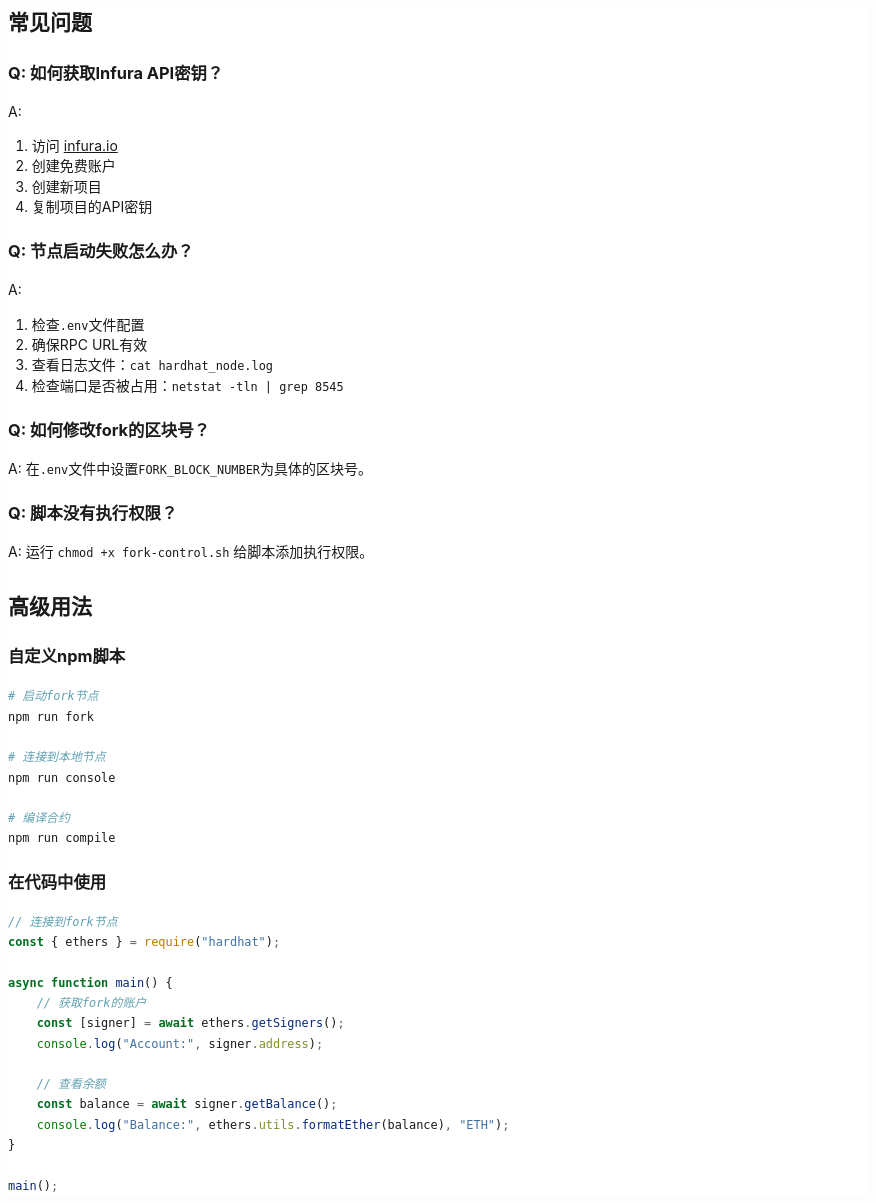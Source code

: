 ## 常见问题

### Q: 如何获取Infura API密钥？

A: 
1. 访问 [infura.io](https://infura.io)
2. 创建免费账户
3. 创建新项目
4. 复制项目的API密钥

### Q: 节点启动失败怎么办？

A: 
1. 检查`.env`文件配置
2. 确保RPC URL有效
3. 查看日志文件：`cat hardhat_node.log`
4. 检查端口是否被占用：`netstat -tln | grep 8545`

### Q: 如何修改fork的区块号？

A: 在`.env`文件中设置`FORK_BLOCK_NUMBER`为具体的区块号。

### Q: 脚本没有执行权限？

A: 运行 `chmod +x fork-control.sh` 给脚本添加执行权限。

## 高级用法

### 自定义npm脚本

```bash
# 启动fork节点
npm run fork

# 连接到本地节点
npm run console

# 编译合约
npm run compile
```

### 在代码中使用

```javascript
// 连接到fork节点
const { ethers } = require("hardhat");

async function main() {
    // 获取fork的账户
    const [signer] = await ethers.getSigners();
    console.log("Account:", signer.address);
    
    // 查看余额
    const balance = await signer.getBalance();
    console.log("Balance:", ethers.utils.formatEther(balance), "ETH");
}

main();
```
